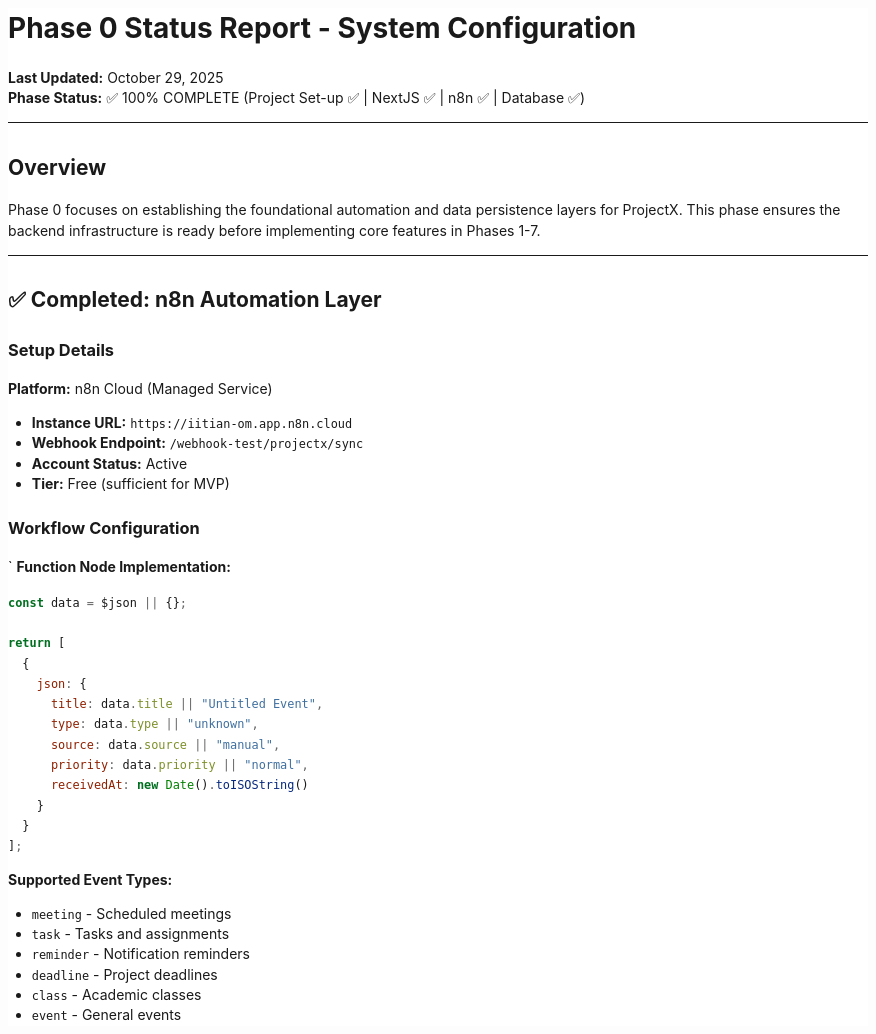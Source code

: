 # Phase 0 Status Report - System Configuration

**Last Updated:** October 29, 2025  
**Phase Status:** ✅ 100% COMPLETE (Project Set-up ✅ | NextJS ✅ | n8n ✅ | Database ✅)

---

## Overview

Phase 0 focuses on establishing the foundational automation and data persistence layers for ProjectX. This phase ensures the backend infrastructure is ready before implementing core features in Phases 1-7.

---

## ✅ Completed: n8n Automation Layer

### Setup Details

**Platform:** n8n Cloud (Managed Service)
- **Instance URL:** `https://iitian-om.app.n8n.cloud`
- **Webhook Endpoint:** `/webhook-test/projectx/sync`
- **Account Status:** Active
- **Tier:** Free (sufficient for MVP)

### Workflow Configuration
`
**Function Node Implementation:**
```javascript
const data = $json || {};

return [
  {
    json: {
      title: data.title || "Untitled Event",
      type: data.type || "unknown",
      source: data.source || "manual",
      priority: data.priority || "normal",
      receivedAt: new Date().toISOString()
    }
  }
];
```

**Supported Event Types:**
- `meeting` - Scheduled meetings
- `task` - Tasks and assignments  
- `reminder` - Notification reminders
- `deadline` - Project deadlines
- `class` - Academic classes
- `event` - General events
